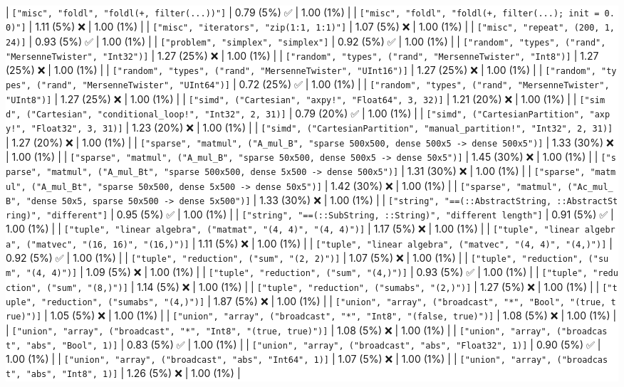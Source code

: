 | `["misc", "foldl", "foldl(+, filter(...))"]` | 0.79 (5%) :white_check_mark: | 1.00 (1%)  |
| `["misc", "foldl", "foldl(+, filter(...); init = 0.0)"]` | 1.11 (5%) :x: | 1.00 (1%)  |
| `["misc", "iterators", "zip(1:1, 1:1)"]` | 1.07 (5%) :x: | 1.00 (1%)  |
| `["misc", "repeat", (200, 1, 24)]` | 0.93 (5%) :white_check_mark: | 1.00 (1%)  |
| `["problem", "simplex", "simplex"]` | 0.92 (5%) :white_check_mark: | 1.00 (1%)  |
| `["random", "types", ("rand", "MersenneTwister", "Int32")]` | 1.27 (25%) :x: | 1.00 (1%)  |
| `["random", "types", ("rand", "MersenneTwister", "Int8")]` | 1.27 (25%) :x: | 1.00 (1%)  |
| `["random", "types", ("rand", "MersenneTwister", "UInt16")]` | 1.27 (25%) :x: | 1.00 (1%)  |
| `["random", "types", ("rand", "MersenneTwister", "UInt64")]` | 0.72 (25%) :white_check_mark: | 1.00 (1%)  |
| `["random", "types", ("rand", "MersenneTwister", "UInt8")]` | 1.27 (25%) :x: | 1.00 (1%)  |
| `["simd", ("Cartesian", "axpy!", "Float64", 3, 32)]` | 1.21 (20%) :x: | 1.00 (1%)  |
| `["simd", ("Cartesian", "conditional_loop!", "Int32", 2, 31)]` | 0.79 (20%) :white_check_mark: | 1.00 (1%)  |
| `["simd", ("CartesianPartition", "axpy!", "Float32", 3, 31)]` | 1.23 (20%) :x: | 1.00 (1%)  |
| `["simd", ("CartesianPartition", "manual_partition!", "Int32", 2, 31)]` | 1.27 (20%) :x: | 1.00 (1%)  |
| `["sparse", "matmul", ("A_mul_B", "sparse 500x500, dense 500x5 -> dense 500x5")]` | 1.33 (30%) :x: | 1.00 (1%)  |
| `["sparse", "matmul", ("A_mul_B", "sparse 50x500, dense 500x5 -> dense 50x5")]` | 1.45 (30%) :x: | 1.00 (1%)  |
| `["sparse", "matmul", ("A_mul_Bt", "sparse 500x500, dense 5x500 -> dense 500x5")]` | 1.31 (30%) :x: | 1.00 (1%)  |
| `["sparse", "matmul", ("A_mul_Bt", "sparse 50x500, dense 5x500 -> dense 50x5")]` | 1.42 (30%) :x: | 1.00 (1%)  |
| `["sparse", "matmul", ("Ac_mul_B", "dense 50x5, sparse 50x500 -> dense 5x500")]` | 1.33 (30%) :x: | 1.00 (1%)  |
| `["string", "==(::AbstractString, ::AbstractString)", "different"]` | 0.95 (5%) :white_check_mark: | 1.00 (1%)  |
| `["string", "==(::SubString, ::String)", "different length"]` | 0.91 (5%) :white_check_mark: | 1.00 (1%)  |
| `["tuple", "linear algebra", ("matmat", "(4, 4)", "(4, 4)")]` | 1.17 (5%) :x: | 1.00 (1%)  |
| `["tuple", "linear algebra", ("matvec", "(16, 16)", "(16,)")]` | 1.11 (5%) :x: | 1.00 (1%)  |
| `["tuple", "linear algebra", ("matvec", "(4, 4)", "(4,)")]` | 0.92 (5%) :white_check_mark: | 1.00 (1%)  |
| `["tuple", "reduction", ("sum", "(2, 2)")]` | 1.07 (5%) :x: | 1.00 (1%)  |
| `["tuple", "reduction", ("sum", "(4, 4)")]` | 1.09 (5%) :x: | 1.00 (1%)  |
| `["tuple", "reduction", ("sum", "(4,)")]` | 0.93 (5%) :white_check_mark: | 1.00 (1%)  |
| `["tuple", "reduction", ("sum", "(8,)")]` | 1.14 (5%) :x: | 1.00 (1%)  |
| `["tuple", "reduction", ("sumabs", "(2,)")]` | 1.27 (5%) :x: | 1.00 (1%)  |
| `["tuple", "reduction", ("sumabs", "(4,)")]` | 1.87 (5%) :x: | 1.00 (1%)  |
| `["union", "array", ("broadcast", "*", "Bool", "(true, true)")]` | 1.05 (5%) :x: | 1.00 (1%)  |
| `["union", "array", ("broadcast", "*", "Int8", "(false, true)")]` | 1.08 (5%) :x: | 1.00 (1%)  |
| `["union", "array", ("broadcast", "*", "Int8", "(true, true)")]` | 1.08 (5%) :x: | 1.00 (1%)  |
| `["union", "array", ("broadcast", "abs", "Bool", 1)]` | 0.83 (5%) :white_check_mark: | 1.00 (1%)  |
| `["union", "array", ("broadcast", "abs", "Float32", 1)]` | 0.90 (5%) :white_check_mark: | 1.00 (1%)  |
| `["union", "array", ("broadcast", "abs", "Int64", 1)]` | 1.07 (5%) :x: | 1.00 (1%)  |
| `["union", "array", ("broadcast", "abs", "Int8", 1)]` | 1.26 (5%) :x: | 1.00 (1%)  |